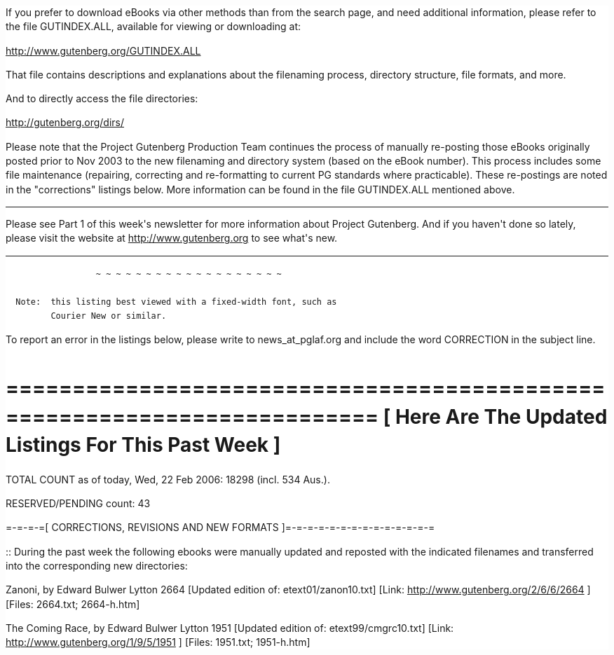 If you prefer to download eBooks via other methods than from the search
page, and need additional information, please refer to the file
GUTINDEX.ALL, available for viewing or downloading at:

   http://www.gutenberg.org/GUTINDEX.ALL

That file contains descriptions and explanations about the filenaming
process, directory structure, file formats, and more.

And to directly access the file directories:

   http://gutenberg.org/dirs/

Please note that the Project Gutenberg Production Team continues the
process of manually re-posting those eBooks originally posted prior to
Nov 2003 to the new filenaming and directory system (based on the eBook
number).  This process includes some file maintenance (repairing,
correcting and re-formatting to current PG standards where practicable).
These re-postings are noted in the "corrections" listings below.  More
information can be found in the file GUTINDEX.ALL mentioned above.

* * *

Please see Part 1 of this week's newsletter for more information about
Project Gutenberg.  And if you haven't done so lately, please visit the
website at http://www.gutenberg.org to see what's new.

* * *

                      ~ ~ ~ ~ ~ ~ ~ ~ ~ ~ ~ ~ ~ ~ ~ ~ ~ ~ ~

      Note:  this listing best viewed with a fixed-width font, such as
             Courier New or similar.

To report an error in the listings below, please write to news_at_pglaf.org
and include the word CORRECTION in the subject line.

=========================================================================
           [ Here Are The Updated Listings For This Past Week ]
=========================================================================

TOTAL COUNT as of today, Wed, 22 Feb 2006: 18298 (incl. 534 Aus.).

RESERVED/PENDING count:  43


=-=-=-=[ CORRECTIONS, REVISIONS AND NEW FORMATS ]=-=-=-=-=-=-=-=-=-=-=-=-=-=

:: During the past week the following ebooks were manually updated and
reposted with the indicated filenames and transferred into the corresponding
new directories:

Zanoni, by Edward Bulwer Lytton                                           2664
  [Updated edition of: etext01/zanon10.txt]
  [Link: http://www.gutenberg.org/2/6/6/2664 ]
  [Files: 2664.txt; 2664-h.htm]

The Coming Race, by Edward Bulwer Lytton                                  1951
  [Updated edition of: etext99/cmgrc10.txt]
  [Link: http://www.gutenberg.org/1/9/5/1951 ]
  [Files: 1951.txt; 1951-h.htm]
